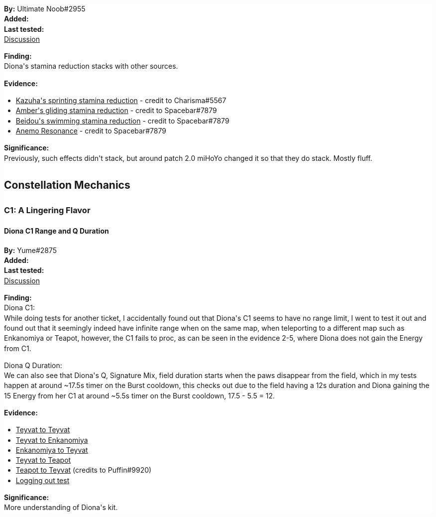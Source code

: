 **By:** Ultimate Noob\#2955  
**Added:** <Version date="2022-03-04" />  
**Last tested:** <VersionHl date="2022-03-04" />  
[Discussion](https://tickets.deeznuts.moe/ticket-archive/attachments_945097851195777054_949479240284401744_transcript-bokuso-box-crit-scales-off-character.html)

**Finding:**  
Diona's stamina reduction stacks with other sources.

**Evidence:**

* [Kazuha's sprinting stamina reduction](https://youtu.be/ILUq9dW4UvE) - credit to Charisma\#5567
* [Amber's gliding stamina reduction](https://youtu.be/kgxmV03nsxM) - credit to Spacebar\#7879
* [Beidou's swimming stamina reduction](https://youtu.be/eV71GHCVv5Y) - credit to Spacebar\#7879
* [Anemo Resonance](https://youtu.be/i7qrFnbywLo) - credit to Spacebar\#7879

**Significance:**  
Previously, such effects didn't stack, but around patch 2.0 miHoYo changed it so that they do stack. Mostly fluff.

## Constellation Mechanics

### C1: A Lingering Flavor

#### Diona C1 Range and Q Duration

**By:** Yume\#2875  
**Added:** <Version date="2022-05-12" />  
**Last tested:** <VersionHl date="2022-05-12" />  
[Discussion](https://tickets.deeznuts.moe/ticket-archive/attachments_945097851195777054_974466651477127248_transcript-diano-c1-range-and-q-duration.html)

**Finding:**  
Diona C1:  
While doing tests for another ticket, I accidentally found out that Diona's C1 seems to have no range limit, I went to test it out and found out that it seemingly indeed have infinite range when on the same map, when teleporting to a different map such as Enkanomiya or Teapot, however, the C1 fails to proc, as can be seen in the evidence 2-5, where Diona does not gain the Energy from C1.

Diona Q Duration:  
We can also see that Diona's Q, Signature Mix, field duration starts when the paws disappear from the field, which in my tests happen at around ~17.5s timer on the Burst cooldown, this checks out due to the field having a 12s duration and Diona gaining the 15 Energy from her C1 at around ~5.5s timer on the Burst cooldown, 17.5 - 5.5 = 12.

**Evidence:**

* [Teyvat to Teyvat](https://imgur.com/a/hwBDyWk)
* [Teyvat to Enkanomiya](https://imgur.com/a/l7rnEt0)
* [Enkanomiya to Teyvat](https://imgur.com/a/mIszgm0)
* [Teyvat to Teapot](https://imgur.com/a/kwTBxPO)
* [Teapot to Teyvat](https://youtu.be/FE8Bh6zmkdk) \(credits to Puffin\#9920\)
* [Logging out test](https://imgur.com/a/PWEOOt1)

**Significance:**  
More understanding of Diona's kit.
